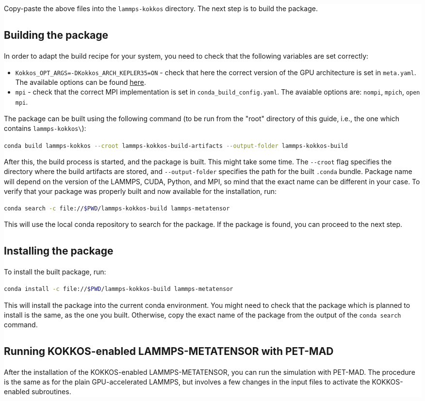 Copy-paste the above files into the `lammps-kokkos` directory. The next step is to
build the package.

## Building the package

In order to adapt the build recipe for your system, you need to check that the following
variables are set correctly:

- `Kokkos_OPT_ARGS=-DKokkos_ARCH_KEPLER35=ON` - check that here the correct version of the
    GPU architecture is set in `meta.yaml`. The available options can be found
    [here](https://kokkos.org/kokkos-core-wiki/get-started/configuration-guide.html#nvidia-gpus).
- `mpi` - check that the correct MPI implementation is set in `conda_build_config.yaml`.
    The avaiable options are: `nompi`, `mpich`, `openmpi`.

The package can be built using the following command (to be run from the "root" directory of this
guide, i.e., the one which contains `lammps-kokkos\`):

```bash
conda build lammps-kokkos --croot lammps-kokkos-build-artifacts --output-folder lammps-kokkos-build 
```

After this, the build process is started, and the package is built. This might take some time.
The `--croot` flag specifies the directory where the build artifacts are stored, and 
`--output-folder` specifies the path for the built `.conda` bundle. Package name will depend
on the version of the LAMMPS, CUDA, Python, and MPI, so mind that the exact name can be
different in your case. To verify that your package was properly built and now available for
the installation, run:

```bash
conda search -c file://$PWD/lammps-kokkos-build lammps-metatensor
```

This will use the local conda repository to search for the package. If the package
is found, you can proceed to the next step.

## Installing the package

To install the built package, run:

```bash
conda install -c file://$PWD/lammps-kokkos-build lammps-metatensor
```

This will install the package into the current conda environment. You might need to
check that the package which is planned to install is the same, as the one you built.
Otherwise, copy the exact name of the package from the output of the `conda search`
command.

## Running KOKKOS-enabled LAMMPS-METATENSOR with PET-MAD

After the installation of the KOKKOS-enabled LAMMPS-METATENSOR, you can run the
simulation with PET-MAD. The procedure is the same as for the plain GPU-accelerated
LAMMPS, but involves a few changes in the input files to activate the KOKKOS-enabled
subroutines.
